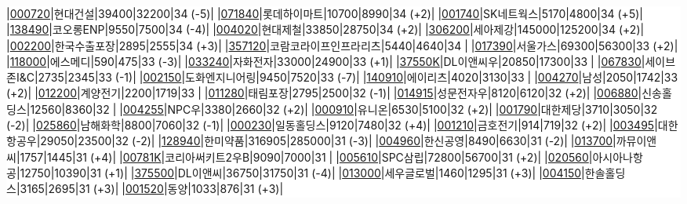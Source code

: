 |[000720](https://finance.daum.net/quotes/A000720)|현대건설|39400|32200|34 (-5)|
|[071840](https://finance.daum.net/quotes/A071840)|롯데하이마트|10700|8990|34 (+2)|
|[001740](https://finance.daum.net/quotes/A001740)|SK네트웍스|5170|4800|34 (+5)|
|[138490](https://finance.daum.net/quotes/A138490)|코오롱ENP|9550|7500|34 (-4)|
|[004020](https://finance.daum.net/quotes/A004020)|현대제철|33850|28750|34 (+2)|
|[306200](https://finance.daum.net/quotes/A306200)|세아제강|145000|125200|34 (+2)|
|[002200](https://finance.daum.net/quotes/A002200)|한국수출포장|2895|2555|34 (+3)|
|[357120](https://finance.daum.net/quotes/A357120)|코람코라이프인프라리츠|5440|4640|34 |
|[017390](https://finance.daum.net/quotes/A017390)|서울가스|69300|56300|33 (+2)|
|[118000](https://finance.daum.net/quotes/A118000)|에스메디|590|475|33 (-3)|
|[033240](https://finance.daum.net/quotes/A033240)|자화전자|33000|24900|33 (+1)|
|[37550K](https://finance.daum.net/quotes/A37550K)|DL이앤씨우|20850|17300|33 |
|[067830](https://finance.daum.net/quotes/A067830)|세이브존I&C|2735|2345|33 (-1)|
|[002150](https://finance.daum.net/quotes/A002150)|도화엔지니어링|9450|7520|33 (-7)|
|[140910](https://finance.daum.net/quotes/A140910)|에이리츠|4020|3130|33 |
|[004270](https://finance.daum.net/quotes/A004270)|남성|2050|1742|33 (+2)|
|[012200](https://finance.daum.net/quotes/A012200)|계양전기|2200|1719|33 |
|[011280](https://finance.daum.net/quotes/A011280)|태림포장|2795|2500|32 (-1)|
|[014915](https://finance.daum.net/quotes/A014915)|성문전자우|8120|6120|32 (+2)|
|[006880](https://finance.daum.net/quotes/A006880)|신송홀딩스|12560|8360|32 |
|[004255](https://finance.daum.net/quotes/A004255)|NPC우|3380|2660|32 (+2)|
|[000910](https://finance.daum.net/quotes/A000910)|유니온|6530|5100|32 (+2)|
|[001790](https://finance.daum.net/quotes/A001790)|대한제당|3710|3050|32 (-2)|
|[025860](https://finance.daum.net/quotes/A025860)|남해화학|8800|7060|32 (-1)|
|[000230](https://finance.daum.net/quotes/A000230)|일동홀딩스|9120|7480|32 (+4)|
|[001210](https://finance.daum.net/quotes/A001210)|금호전기|914|719|32 (+2)|
|[003495](https://finance.daum.net/quotes/A003495)|대한항공우|29050|23500|32 (-2)|
|[128940](https://finance.daum.net/quotes/A128940)|한미약품|316905|285000|31 (-3)|
|[004960](https://finance.daum.net/quotes/A004960)|한신공영|8490|6630|31 (-2)|
|[013700](https://finance.daum.net/quotes/A013700)|까뮤이앤씨|1757|1445|31 (+4)|
|[00781K](https://finance.daum.net/quotes/A00781K)|코리아써키트2우B|9090|7000|31 |
|[005610](https://finance.daum.net/quotes/A005610)|SPC삼립|72800|56700|31 (+2)|
|[020560](https://finance.daum.net/quotes/A020560)|아시아나항공|12750|10390|31 (+1)|
|[375500](https://finance.daum.net/quotes/A375500)|DL이앤씨|36750|31750|31 (-4)|
|[013000](https://finance.daum.net/quotes/A013000)|세우글로벌|1460|1295|31 (+3)|
|[004150](https://finance.daum.net/quotes/A004150)|한솔홀딩스|3165|2695|31 (+3)|
|[001520](https://finance.daum.net/quotes/A001520)|동양|1033|876|31 (+3)|